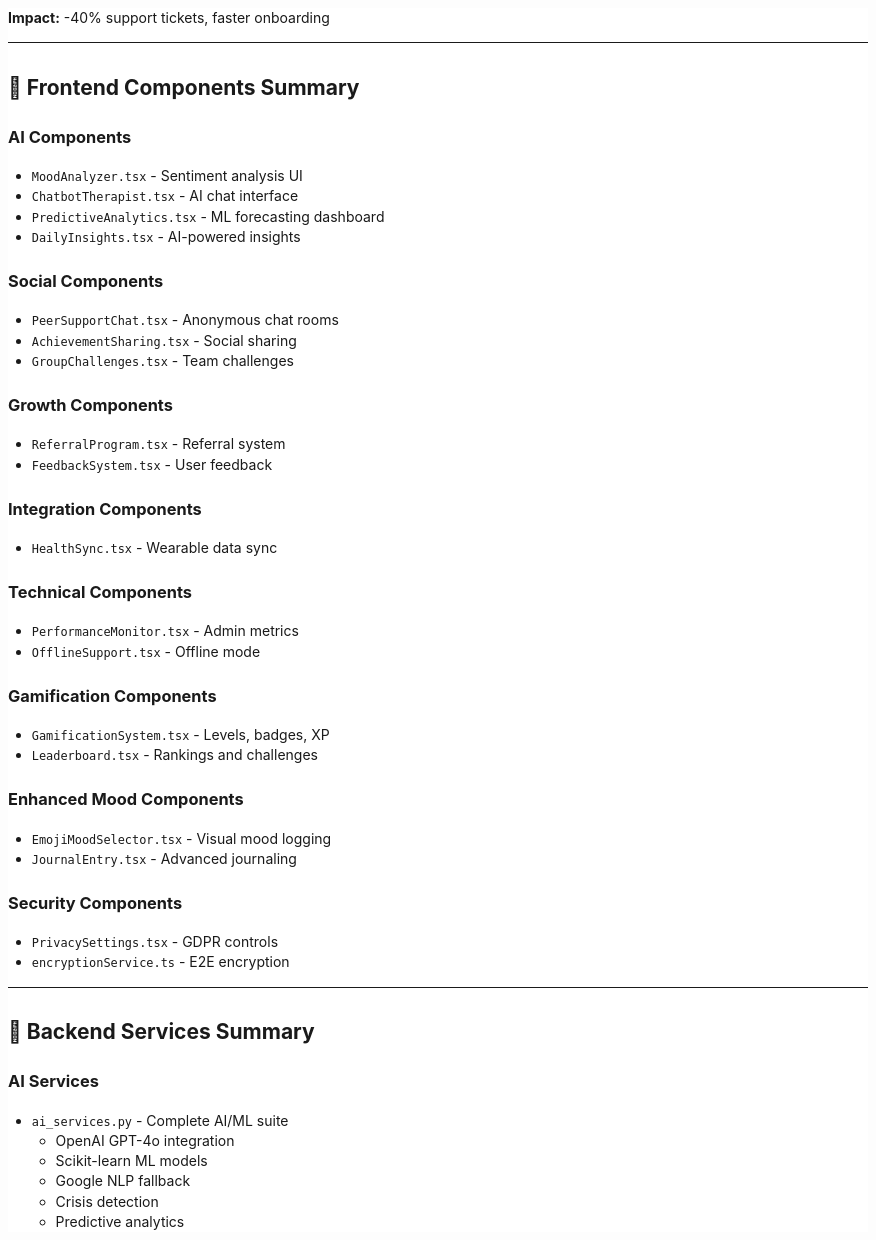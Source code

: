 **Impact:** -40% support tickets, faster onboarding

---

## 🎨 Frontend Components Summary

### AI Components
- `MoodAnalyzer.tsx` - Sentiment analysis UI
- `ChatbotTherapist.tsx` - AI chat interface
- `PredictiveAnalytics.tsx` - ML forecasting dashboard
- `DailyInsights.tsx` - AI-powered insights

### Social Components
- `PeerSupportChat.tsx` - Anonymous chat rooms
- `AchievementSharing.tsx` - Social sharing
- `GroupChallenges.tsx` - Team challenges

### Growth Components
- `ReferralProgram.tsx` - Referral system
- `FeedbackSystem.tsx` - User feedback

### Integration Components
- `HealthSync.tsx` - Wearable data sync

### Technical Components
- `PerformanceMonitor.tsx` - Admin metrics
- `OfflineSupport.tsx` - Offline mode

### Gamification Components
- `GamificationSystem.tsx` - Levels, badges, XP
- `Leaderboard.tsx` - Rankings and challenges

### Enhanced Mood Components
- `EmojiMoodSelector.tsx` - Visual mood logging
- `JournalEntry.tsx` - Advanced journaling

### Security Components
- `PrivacySettings.tsx` - GDPR controls
- `encryptionService.ts` - E2E encryption

---

## 🔧 Backend Services Summary

### AI Services
- `ai_services.py` - Complete AI/ML suite
  - OpenAI GPT-4o integration
  - Scikit-learn ML models
  - Google NLP fallback
  - Crisis detection
  - Predictive analytics

